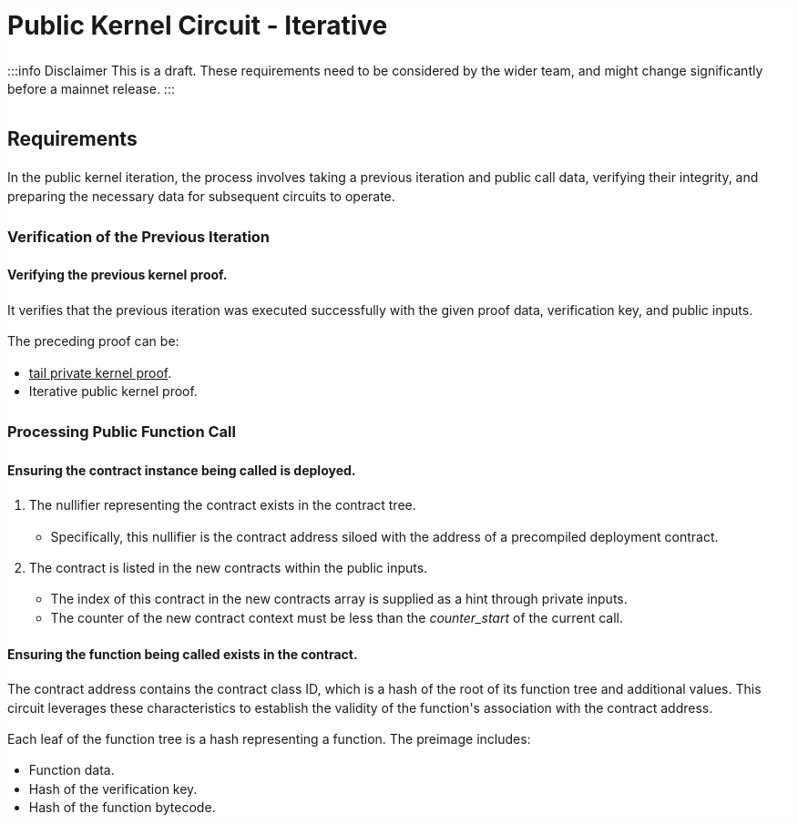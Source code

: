 # Public Kernel Circuit - Iterative

:::info Disclaimer
This is a draft. These requirements need to be considered by the wider team, and might change significantly before a mainnet release.
:::

## Requirements

In the public kernel iteration, the process involves taking a previous iteration and public call data, verifying their integrity, and preparing the necessary data for subsequent circuits to operate.

### Verification of the Previous Iteration

#### Verifying the previous kernel proof.

It verifies that the previous iteration was executed successfully with the given proof data, verification key, and public inputs.

The preceding proof can be:

- [tail private kernel proof](./private-kernel-tail.md).
- Iterative public kernel proof.

### Processing Public Function Call

#### Ensuring the contract instance being called is deployed.

1. The nullifier representing the contract exists in the contract tree.

   - Specifically, this nullifier is the contract address siloed with the address of a precompiled deployment contract.

2. The contract is listed in the new contracts within the public inputs.

   - The index of this contract in the new contracts array is supplied as a hint through private inputs.
   - The counter of the new contract context must be less than the _counter_start_ of the current call.

#### Ensuring the function being called exists in the contract.

The contract address contains the contract class ID, which is a hash of the root of its function tree and additional values. This circuit leverages these characteristics to establish the validity of the function's association with the contract address.

Each leaf of the function tree is a hash representing a function. The preimage includes:

- Function data.
- Hash of the verification key.
- Hash of the function bytecode.
